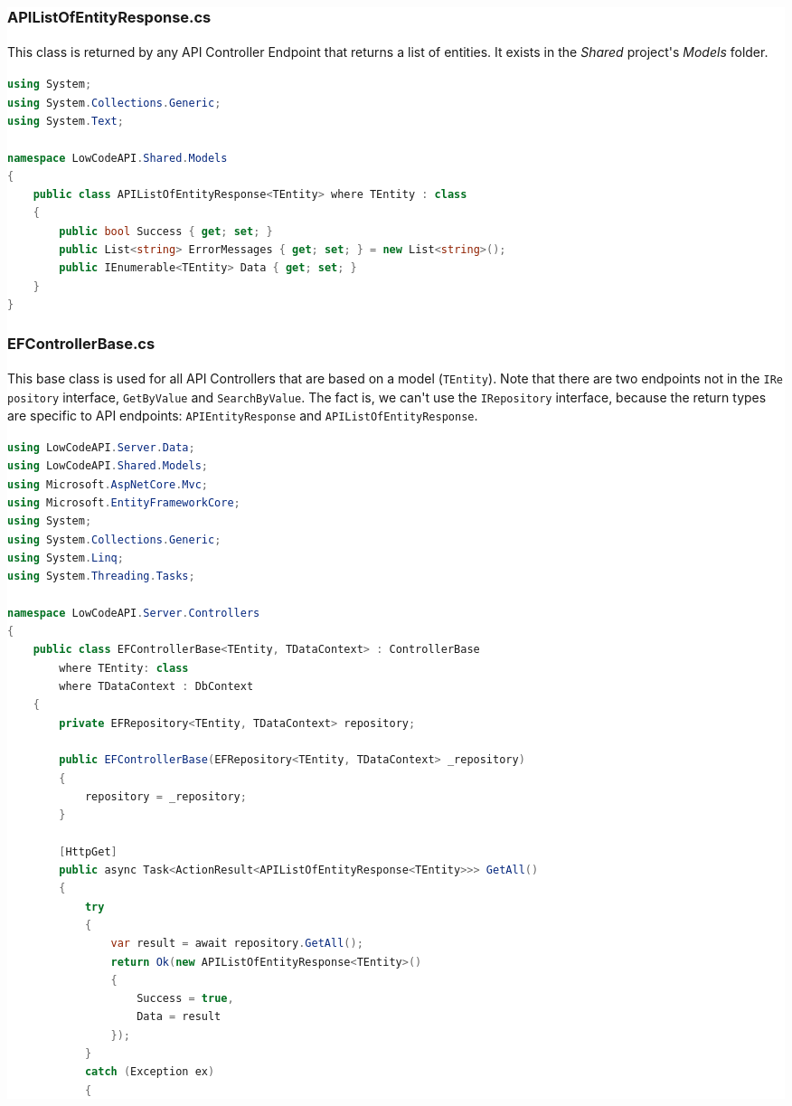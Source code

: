 ### APIListOfEntityResponse.cs

This class is returned by any API Controller Endpoint that returns a list of entities. It exists in the *Shared* project's *Models* folder.

```c#
using System;
using System.Collections.Generic;
using System.Text;

namespace LowCodeAPI.Shared.Models
{
    public class APIListOfEntityResponse<TEntity> where TEntity : class
    {
        public bool Success { get; set; }
        public List<string> ErrorMessages { get; set; } = new List<string>();
        public IEnumerable<TEntity> Data { get; set; }
    }
}
```

### EFControllerBase.cs

This base class is used for all API Controllers that are based on a model (`TEntity`). Note that there are two endpoints not in the `IRepository` interface, `GetByValue` and `SearchByValue`. The fact is, we can't use the `IRepository` interface, because the return types are specific to API endpoints: `APIEntityResponse` and `APIListOfEntityResponse`.  

```c#
using LowCodeAPI.Server.Data;
using LowCodeAPI.Shared.Models;
using Microsoft.AspNetCore.Mvc;
using Microsoft.EntityFrameworkCore;
using System;
using System.Collections.Generic;
using System.Linq;
using System.Threading.Tasks;

namespace LowCodeAPI.Server.Controllers
{
    public class EFControllerBase<TEntity, TDataContext> : ControllerBase 
        where TEntity: class
        where TDataContext : DbContext
    {
        private EFRepository<TEntity, TDataContext> repository;

        public EFControllerBase(EFRepository<TEntity, TDataContext> _repository)
        {
            repository = _repository;
        }

        [HttpGet]
        public async Task<ActionResult<APIListOfEntityResponse<TEntity>>> GetAll()
        {
            try
            {
                var result = await repository.GetAll();
                return Ok(new APIListOfEntityResponse<TEntity>()
                {
                    Success = true,
                    Data = result
                });
            }
            catch (Exception ex)
            {
```